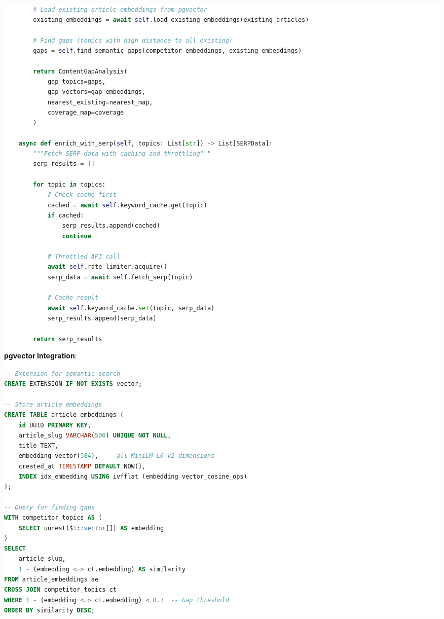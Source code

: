 ```python
        # Load existing article embeddings from pgvector
        existing_embeddings = await self.load_existing_embeddings(existing_articles)
        
        # Find gaps (topics with high distance to all existing)
        gaps = self.find_semantic_gaps(competitor_embeddings, existing_embeddings)
        
        return ContentGapAnalysis(
            gap_topics=gaps,
            gap_vectors=gap_embeddings,
            nearest_existing=nearest_map,
            coverage_map=coverage
        )
    
    async def enrich_with_serp(self, topics: List[str]) -> List[SERPData]:
        """Fetch SERP data with caching and throttling"""
        serp_results = []
        
        for topic in topics:
            # Check cache first
            cached = await self.keyword_cache.get(topic)
            if cached:
                serp_results.append(cached)
                continue
                
            # Throttled API call
            await self.rate_limiter.acquire()
            serp_data = await self.fetch_serp(topic)
            
            # Cache result
            await self.keyword_cache.set(topic, serp_data)
            serp_results.append(serp_data)
            
        return serp_results
```

**pgvector Integration**:
```sql
-- Extension for semantic search
CREATE EXTENSION IF NOT EXISTS vector;

-- Store article embeddings
CREATE TABLE article_embeddings (
    id UUID PRIMARY KEY,
    article_slug VARCHAR(500) UNIQUE NOT NULL,
    title TEXT,
    embedding vector(384),  -- all-MiniLM-L6-v2 dimensions
    created_at TIMESTAMP DEFAULT NOW(),
    INDEX idx_embedding USING ivfflat (embedding vector_cosine_ops)
);

-- Query for finding gaps
WITH competitor_topics AS (
    SELECT unnest($1::vector[]) AS embedding
)
SELECT 
    article_slug,
    1 - (embedding <=> ct.embedding) AS similarity
FROM article_embeddings ae
CROSS JOIN competitor_topics ct
WHERE 1 - (embedding <=> ct.embedding) < 0.7  -- Gap threshold
ORDER BY similarity DESC;
```
